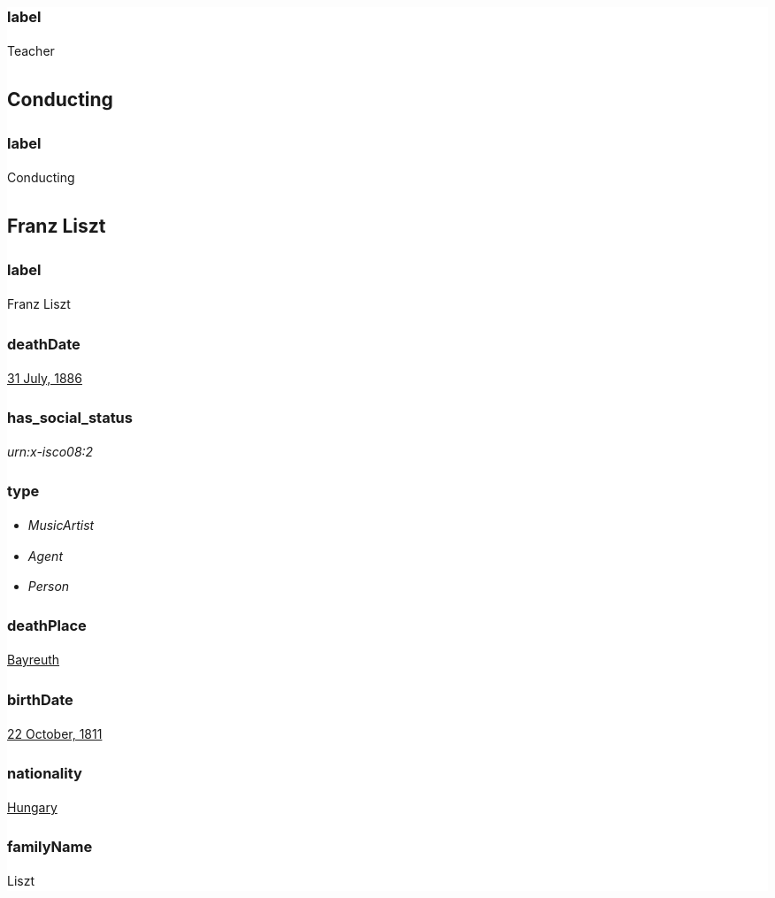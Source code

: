 ### label


Teacher

## Conducting

### label


Conducting

## Franz Liszt

### label


Franz Liszt

### deathDate


[31 July, 1886](#31-July-1886)

### has_social_status


*urn:x-isco08:2*

### type

 - *MusicArtist*

 - *Agent*

 - *Person*

### deathPlace


[Bayreuth](#Bayreuth)

### birthDate


[22 October, 1811](#22-October-1811)

### nationality


[Hungary](#Hungary)

### familyName


Liszt

